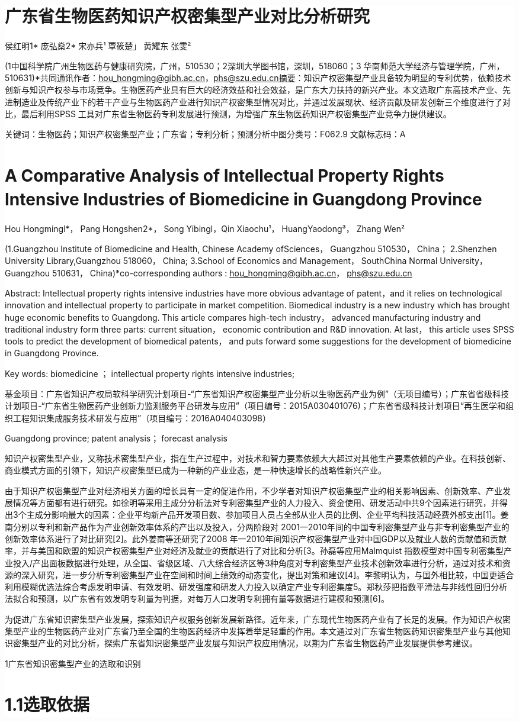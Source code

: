 # 广东省生物医药知识产权密集型产业对比分析研究

侯红明1\* 庞弘燊2\* 宋亦兵¹ 覃筱楚」 黄耀东 张雯²

(1中国科学院广州生物医药与健康研究院，广州，510530；2深圳大学图书馆，深圳，518060；3 华南师范大学经济与管理学院，广州，510631)\*共同通讯作者：hou_hongming@gibh.ac.cn，phs@szu.edu.cn摘要：知识产权密集型产业具备较为明显的专利优势，依赖技术创新与知识产权参与市场竞争。生物医药产业具有巨大的经济效益和社会效益，是广东大力扶持的新兴产业。本文选取广东高技术产业、先进制造业及传统产业下的若干产业与生物医药产业进行知识产权密集型情况对比，并通过发展现状、经济贡献及研发创新三个维度进行了对比，最后利用SPSS 工具对广东省生物医药专利发展进行预测，为增强广东生物医药知识产权密集型产业竞争力提供建议。

关键词：生物医药；知识产权密集型产业；广东省；专利分析；预测分析中图分类号：F062.9 文献标志码：A

# A Comparative Analysis of Intellectual Property Rights Intensive Industries of Biomedicine in Guangdong Province

Hou Hongmingl\*， Pang Hongshen2\*， Song Yibingl，Qin Xiaochu¹， HuangYaodong³， Zhang Wen²

(1.Guangzhou Institute of Biomedicine and Health, Chinese Academy ofSciences， Guangzhou 510530， China； 2.Shenzhen University Library,Guangzhou 518060， China; 3.School of Economics and Management， SouthChina Normal University， Guangzhou 510631， China)\*co-corresponding authors : hou_hongming@gibh.ac.cn， phs@szu.edu.cn

Abstract: Intellectual property rights intensive industries have more obvious advantage of patent，and it relies on technological innovation and intellectual property to participate in market competition. Biomedical industry is a new industry which has brought huge economic benefits to Guangdong. This article compares high-tech industry， advanced manufacturing industry and traditional industry form three parts: current situation， economic contribution and R&D innovation. At last， this article uses SPSS tools to predict the development of biomedical patents， and puts forward some suggestions for the development of biomedicine in Guangdong Province.

Key words: biomedicine ； intellectual property rights intensive industries;

基金项目：广东省知识产权局软科学研究计划项目-“广东省知识产权密集型产业分析以生物医药产业为例”（无项目编号）；广东省省级科技计划项目-“广东省生物医药产业创新力监测服务平台研发与应用”（项目编号：2015A030401076)；广东省省级科技计划项目“再生医学和组织工程知识集成服务技术研发与应用”（项目编号：2016A040403098）

Guangdong province; patent analysis； forecast analysis

知识产权密集型产业，又称技术密集型产业，指在生产过程中，对技术和智力要素依赖大大超过对其他生产要素依赖的产业。在科技创新、商业模式方面的引领下，知识产权密集型已成为一种新的产业业态，是一种快速增长的战略性新兴产业。

由于知识产权密集型产业对经济相关方面的增长具有一定的促进作用，不少学者对知识产权密集型产业的相关影响因素、创新效率、产业发展情况等方面都有进行研究。如徐明等采用主成分分析法对专利密集型产业的人力投入、资金使用、研发活动中共9个因素进行研究，并得出3个主成分影响最大的因素：企业平均新产品开发项目数、参加项目人员占全部从业人员的比例、企业平均科技活动经费外部支出[1]。姜南分别以专利和新产品作为产业创新效率体系的产出以及投入，分两阶段对 2001一2010年间的中国专利密集型产业与非专利密集型产业的创新效率体系进行了对比研究[2]。此外姜南等还研究了2008 年一2010年间知识产权密集型产业对中国GDP以及就业人数的贡献值和贡献率，并与美国和欧盟的知识产权密集型产业对经济及就业的贡献进行了对比和分析[3。孙磊等应用Malmquist 指数模型对中国专利密集型产业投入/产出面板数据进行处理，从全国、省级区域、八大综合经济区等3种角度对专利密集型产业技术创新效率进行分析，通过对技术和资源的深入研究，进一步分析专利密集型产业在空间和时间上绩效的动态变化，提出对策和建议[4]。李黎明认为，与国外相比较，中国更适合利用模糊优选法综合考虑发明申请、有效发明、研发强度和研发人力投入以确定产业专利密集度5。郑秋莎把指数平滑法与非线性回归分析法拟合和预测，以广东省有效发明专利量为判据，对每万人口发明专利拥有量等数据进行建模和预测[6]。

为促进广东省知识密集型产业发展，探索知识产权服务创新发展新路径。近年来，广东现代生物医药产业有了长足的发展。作为知识产权密集型产业的生物医药产业对广东省乃至全国的生物医药经济中发挥着举足轻重的作用。本文通过对广东省生物医药知识密集型产业与其他知识密集型产业的对比分析，探索广东省知识密集型产业发展与知识产权应用情况，以期为广东省生物医药产业发展提供参考建议。

1广东省知识密集型产业的选取和识别

# 1.1选取依据
